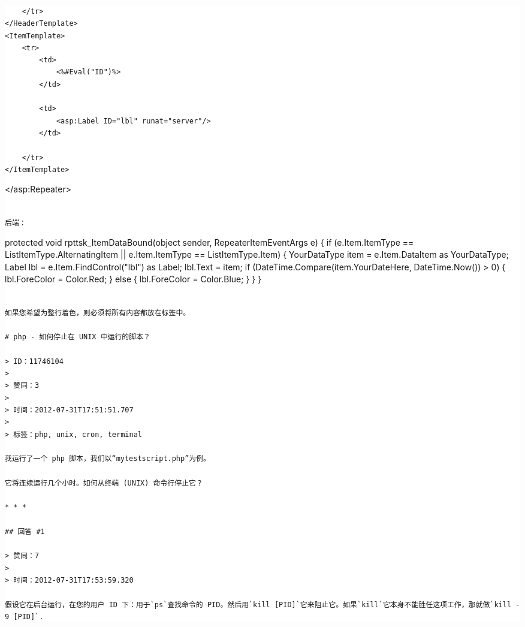         </tr>
    </HeaderTemplate>
    <ItemTemplate>
        <tr>
            <td>
                <%#Eval("ID")%>
            </td>

            <td>
                <asp:Label ID="lbl" runat="server"/>
            </td>

        </tr>
    </ItemTemplate>
</asp:Repeater> 
```

后端：

```
protected void rpttsk_ItemDataBound(object sender, RepeaterItemEventArgs e)
{
    if (e.Item.ItemType == ListItemType.AlternatingItem || e.Item.ItemType == ListItemType.Item)
    {
        YourDataType item = e.Item.DataItem as YourDataType;
        Label lbl = e.Item.FindControl("lbl") as Label;
        lbl.Text = item;
        if (DateTime.Compare(item.YourDateHere, DateTime.Now()) > 0)
        {
            lbl.ForeColor = Color.Red;
        }
        else
        {
            lbl.ForeColor = Color.Blue;
        }
    }
} 
```

如果您希望为整行着色，则必须将所有内容都放在标签中。

# php - 如何停止在 UNIX 中运行的脚本？

> ID：11746104
> 
> 赞同：3
> 
> 时间：2012-07-31T17:51:51.707
> 
> 标签：php, unix, cron, terminal

我运行了一个 php 脚本，我们以“mytestscript.php”为例。

它将连续运行几个小时。如何从终端 (UNIX) 命令行停止它？

* * *

## 回答 #1

> 赞同：7
> 
> 时间：2012-07-31T17:53:59.320

假设它在后台运行，在您的用户 ID 下：用于`ps`查找命令的 PID。然后用`kill [PID]`它来阻止它。如果`kill`它本身不能胜任这项工作，那就做`kill -9 [PID]`.

```